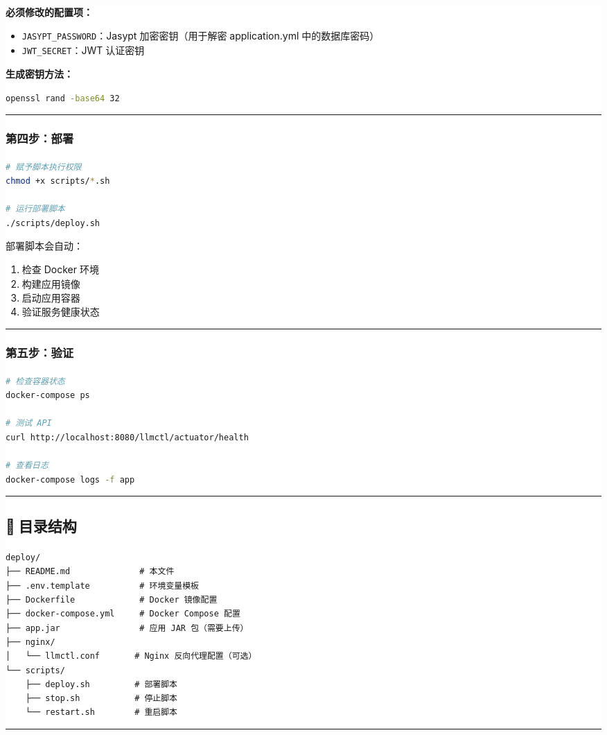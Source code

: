 **必须修改的配置项：**
- `JASYPT_PASSWORD`：Jasypt 加密密钥（用于解密 application.yml 中的数据库密码）
- `JWT_SECRET`：JWT 认证密钥

**生成密钥方法：**
```bash
openssl rand -base64 32
```

---

### 第四步：部署

```bash
# 赋予脚本执行权限
chmod +x scripts/*.sh

# 运行部署脚本
./scripts/deploy.sh
```

部署脚本会自动：
1. 检查 Docker 环境
2. 构建应用镜像
3. 启动应用容器
4. 验证服务健康状态

---

### 第五步：验证

```bash
# 检查容器状态
docker-compose ps

# 测试 API
curl http://localhost:8080/llmctl/actuator/health

# 查看日志
docker-compose logs -f app
```

---

## 📂 目录结构

```
deploy/
├── README.md              # 本文件
├── .env.template          # 环境变量模板
├── Dockerfile             # Docker 镜像配置
├── docker-compose.yml     # Docker Compose 配置
├── app.jar                # 应用 JAR 包（需要上传）
├── nginx/
│   └── llmctl.conf       # Nginx 反向代理配置（可选）
└── scripts/
    ├── deploy.sh         # 部署脚本
    ├── stop.sh           # 停止脚本
    └── restart.sh        # 重启脚本
```

---